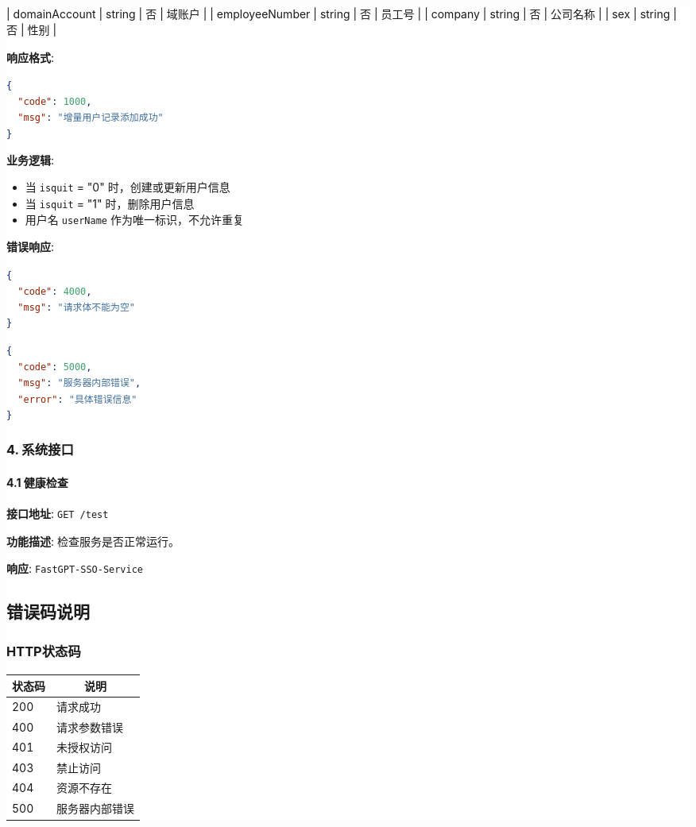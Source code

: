 | domainAccount | string | 否 | 域账户 |
| employeeNumber | string | 否 | 员工号 |
| company | string | 否 | 公司名称 |
| sex | string | 否 | 性别 |

**响应格式**:
```json
{
  "code": 1000,
  "msg": "增量用户记录添加成功"
}
```

**业务逻辑**:
- 当 `isquit` = "0" 时，创建或更新用户信息
- 当 `isquit` = "1" 时，删除用户信息
- 用户名 `userName` 作为唯一标识，不允许重复

**错误响应**:
```json
{
  "code": 4000,
  "msg": "请求体不能为空"
}
```

```json
{
  "code": 5000,
  "msg": "服务器内部错误",
  "error": "具体错误信息"
}
```

### 4. 系统接口

#### 4.1 健康检查

**接口地址**: `GET /test`

**功能描述**: 检查服务是否正常运行。

**响应**: `FastGPT-SSO-Service`

## 错误码说明

### HTTP状态码

| 状态码 | 说明 |
|--------|------|
| 200 | 请求成功 |
| 400 | 请求参数错误 |
| 401 | 未授权访问 |
| 403 | 禁止访问 |
| 404 | 资源不存在 |
| 500 | 服务器内部错误 |
